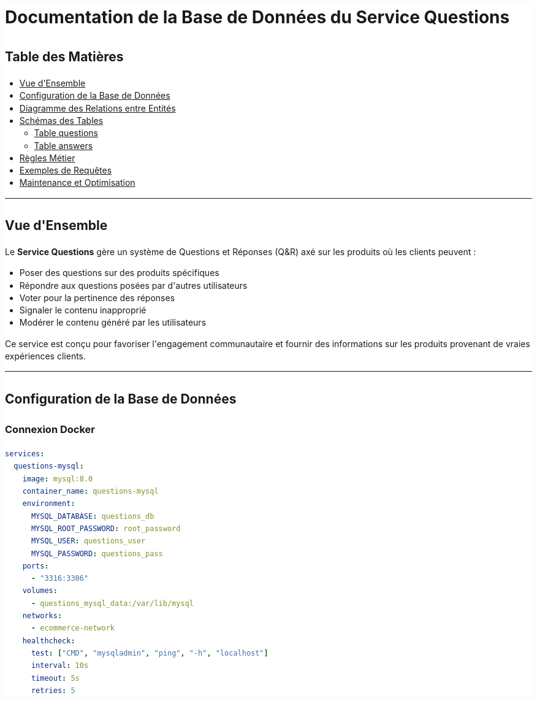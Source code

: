 # Documentation de la Base de Données du Service Questions

## Table des Matières

- [Vue d'Ensemble](#vue-densemble)
- [Configuration de la Base de Données](#configuration-de-la-base-de-données)
- [Diagramme des Relations entre Entités](#diagramme-des-relations-entre-entités)
- [Schémas des Tables](#schémas-des-tables)
  - [Table questions](#table-questions)
  - [Table answers](#table-answers)
- [Règles Métier](#règles-métier)
- [Exemples de Requêtes](#exemples-de-requêtes)
- [Maintenance et Optimisation](#maintenance-et-optimisation)

---

## Vue d'Ensemble

Le **Service Questions** gère un système de Questions et Réponses (Q&R) axé sur les produits où les clients peuvent :
- Poser des questions sur des produits spécifiques
- Répondre aux questions posées par d'autres utilisateurs
- Voter pour la pertinence des réponses
- Signaler le contenu inapproprié
- Modérer le contenu généré par les utilisateurs

Ce service est conçu pour favoriser l'engagement communautaire et fournir des informations sur les produits provenant de vraies expériences clients.

---

## Configuration de la Base de Données

### Connexion Docker

```yaml
services:
  questions-mysql:
    image: mysql:8.0
    container_name: questions-mysql
    environment:
      MYSQL_DATABASE: questions_db
      MYSQL_ROOT_PASSWORD: root_password
      MYSQL_USER: questions_user
      MYSQL_PASSWORD: questions_pass
    ports:
      - "3316:3306"
    volumes:
      - questions_mysql_data:/var/lib/mysql
    networks:
      - ecommerce-network
    healthcheck:
      test: ["CMD", "mysqladmin", "ping", "-h", "localhost"]
      interval: 10s
      timeout: 5s
      retries: 5
```
